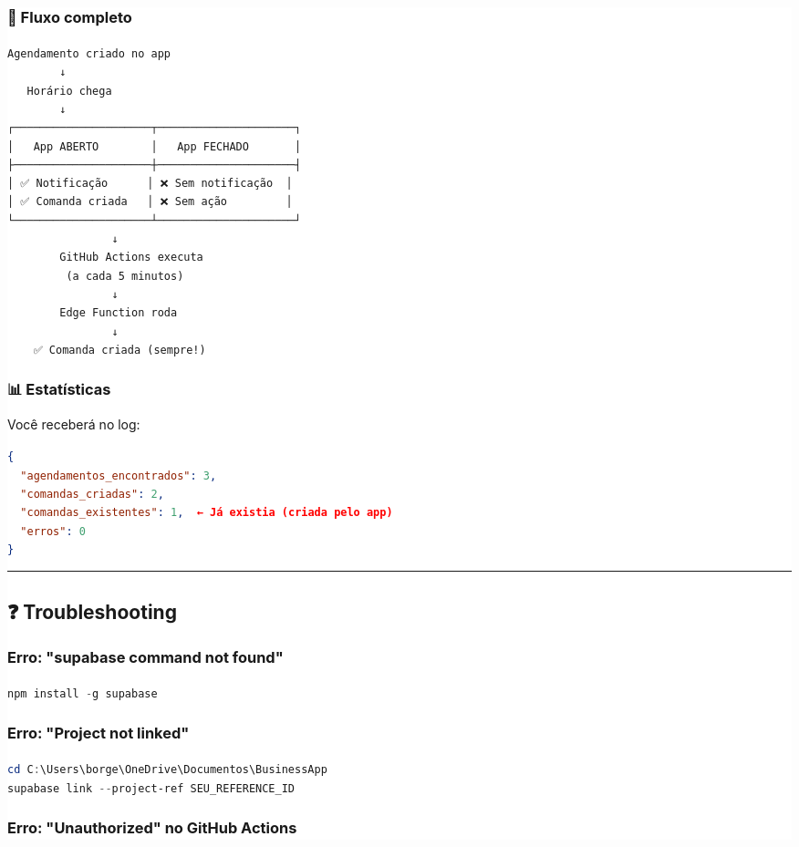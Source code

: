 ### 🔄 Fluxo completo

```
Agendamento criado no app
        ↓
   Horário chega
        ↓
┌─────────────────────┬─────────────────────┐
│   App ABERTO        │   App FECHADO       │
├─────────────────────┼─────────────────────┤
│ ✅ Notificação      │ ❌ Sem notificação  │
│ ✅ Comanda criada   │ ❌ Sem ação         │
└─────────────────────┴─────────────────────┘
                ↓
        GitHub Actions executa
         (a cada 5 minutos)
                ↓
        Edge Function roda
                ↓
    ✅ Comanda criada (sempre!)
```

### 📊 Estatísticas

Você receberá no log:
```json
{
  "agendamentos_encontrados": 3,
  "comandas_criadas": 2,
  "comandas_existentes": 1,  ← Já existia (criada pelo app)
  "erros": 0
}
```

---

## ❓ Troubleshooting

### Erro: "supabase command not found"

```powershell
npm install -g supabase
```

### Erro: "Project not linked"

```powershell
cd C:\Users\borge\OneDrive\Documentos\BusinessApp
supabase link --project-ref SEU_REFERENCE_ID
```

### Erro: "Unauthorized" no GitHub Actions
